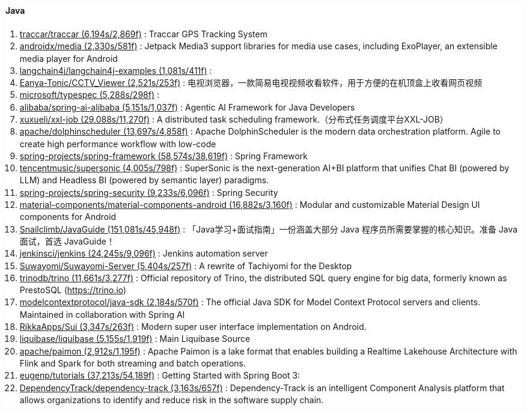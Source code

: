 #### Java
1. [traccar/traccar (6,194s/2,869f)](https://github.com/traccar/traccar) : Traccar GPS Tracking System
2. [androidx/media (2,330s/581f)](https://github.com/androidx/media) : Jetpack Media3 support libraries for media use cases, including ExoPlayer, an extensible media player for Android
3. [langchain4j/langchain4j-examples (1,081s/411f)](https://github.com/langchain4j/langchain4j-examples) : 
4. [Eanya-Tonic/CCTV_Viewer (2,521s/253f)](https://github.com/Eanya-Tonic/CCTV_Viewer) : 电视浏览器，一款简易电视视频收看软件，用于方便的在机顶盒上收看网页视频
5. [microsoft/typespec (5,288s/298f)](https://github.com/microsoft/typespec) : 
6. [alibaba/spring-ai-alibaba (5,151s/1,037f)](https://github.com/alibaba/spring-ai-alibaba) : Agentic AI Framework for Java Developers
7. [xuxueli/xxl-job (29,088s/11,270f)](https://github.com/xuxueli/xxl-job) : A distributed task scheduling framework.（分布式任务调度平台XXL-JOB）
8. [apache/dolphinscheduler (13,697s/4,858f)](https://github.com/apache/dolphinscheduler) : Apache DolphinScheduler is the modern data orchestration platform. Agile to create high performance workflow with low-code
9. [spring-projects/spring-framework (58,574s/38,619f)](https://github.com/spring-projects/spring-framework) : Spring Framework
10. [tencentmusic/supersonic (4,005s/798f)](https://github.com/tencentmusic/supersonic) : SuperSonic is the next-generation AI+BI platform that unifies Chat BI (powered by LLM) and Headless BI (powered by semantic layer) paradigms.
11. [spring-projects/spring-security (9,233s/6,096f)](https://github.com/spring-projects/spring-security) : Spring Security
12. [material-components/material-components-android (16,882s/3,160f)](https://github.com/material-components/material-components-android) : Modular and customizable Material Design UI components for Android
13. [Snailclimb/JavaGuide (151,081s/45,948f)](https://github.com/Snailclimb/JavaGuide) : 「Java学习+面试指南」一份涵盖大部分 Java 程序员所需要掌握的核心知识。准备 Java 面试，首选 JavaGuide！
14. [jenkinsci/jenkins (24,245s/9,096f)](https://github.com/jenkinsci/jenkins) : Jenkins automation server
15. [Suwayomi/Suwayomi-Server (5,404s/257f)](https://github.com/Suwayomi/Suwayomi-Server) : A rewrite of Tachiyomi for the Desktop
16. [trinodb/trino (11,661s/3,277f)](https://github.com/trinodb/trino) : Official repository of Trino, the distributed SQL query engine for big data, formerly known as PrestoSQL (https://trino.io)
17. [modelcontextprotocol/java-sdk (2,184s/570f)](https://github.com/modelcontextprotocol/java-sdk) : The official Java SDK for Model Context Protocol servers and clients. Maintained in collaboration with Spring AI
18. [RikkaApps/Sui (3,347s/263f)](https://github.com/RikkaApps/Sui) : Modern super user interface implementation on Android.
19. [liquibase/liquibase (5,155s/1,919f)](https://github.com/liquibase/liquibase) : Main Liquibase Source
20. [apache/paimon (2,912s/1,195f)](https://github.com/apache/paimon) : Apache Paimon is a lake format that enables building a Realtime Lakehouse Architecture with Flink and Spark for both streaming and batch operations.
21. [eugenp/tutorials (37,213s/54,189f)](https://github.com/eugenp/tutorials) : Getting Started with Spring Boot 3:
22. [DependencyTrack/dependency-track (3,163s/657f)](https://github.com/DependencyTrack/dependency-track) : Dependency-Track is an intelligent Component Analysis platform that allows organizations to identify and reduce risk in the software supply chain.
